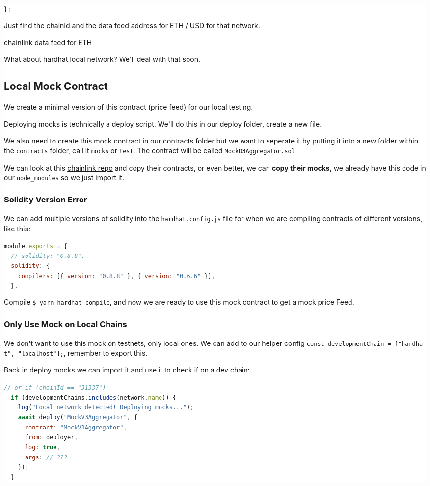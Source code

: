 ```javascript
};
```

Just find the chainId and the data feed address for ETH / USD for that network.

[chainlink data feed for ETH](https://docs.chain.link/docs/ethereum-addresses/)

What about hardhat local network? We'll deal with that soon.

## Local Mock Contract

We create a minimal version of this contract (price feed) for our local testing.

Deploying mocks is technically a deploy script. We'll do this in our deploy folder, create a new file.

We also need to create this mock contract in our contracts folder but we want to seperate it by putting it into a new folder within the `contracts` folder, call it `mocks` or `test`. The contract will be called `MockD3Aggregator.sol`.

We can look at this [chainlink repo](https://github.com/smartcontractkit/chainlink) and copy their contracts, or even better, we can **copy their mocks**, we already have this code in our `node_modules` so we just import it.

### Solidity Version Error

We can add multiple versions of solidity into the `hardhat.config.js` file for when we are compiling contracts of different versions, like this:

```javascript
module.exports = {
  // solidity: "0.8.8",
  solidity: {
    compilers: [{ version: "0.8.8" }, { version: "0.6.6" }],
  },
```

Compile `$ yarn hardhat compile`, and now we are ready to use this mock contract to get a mock price Feed.

### Only Use Mock on Local Chains

We don't want to use this mock on testnets, only local ones. We can add to our helper config `const developmentChain = ["hardhat", "localhost"];`, remember to export this.

Back in deploy mocks we can import it and use it to check if on a dev chain:

```javascript
// or if (chainId == "31337")
  if (developmentChains.includes(network.name)) {
    log("Local network detected! Deploying mocks...");
    await deploy("MockV3Aggregator", {
      contract: "MockV3Aggregator",
      from: deployer,
      log: true,
      args: // ???
    });
  }
```
